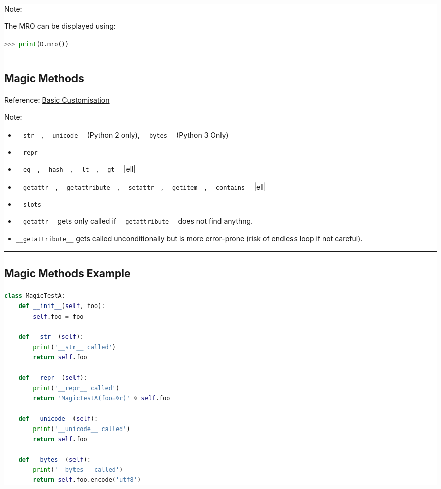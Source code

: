 
Note:

The MRO can be displayed using:

```py
>>> print(D.mro())
```

---

## Magic Methods

Reference: [Basic Customisation](https://docs.python.org/3/reference/datamodel.html#basic-customization)

Note:

* ``__str__``, ``__unicode__`` (Python 2 only), ``__bytes__`` (Python 3 Only)
* ``__repr__``
* ``__eq__``, ``__hash__``, ``__lt__``, ``__gt__`` |ell|
* ``__getattr__``, ``__getattribute__``, ``__setattr__``, ``__getitem__``,
  ``__contains__`` |ell|
* ``__slots__``

* ``__getattr__`` gets only called if ``__getattribute__`` does not find anythng.
* ``__getattribute__`` gets called unconditionally but is more error-prone
    (risk of endless loop if not careful).

---

## Magic Methods Example

```py
class MagicTestA:
    def __init__(self, foo):
        self.foo = foo

    def __str__(self):
        print('__str__ called')
        return self.foo

    def __repr__(self):
        print('__repr__ called')
        return 'MagicTestA(foo=%r)' % self.foo

    def __unicode__(self):
        print('__unicode__ called')
        return self.foo

    def __bytes__(self):
        print('__bytes__ called')
        return self.foo.encode('utf8')
```
